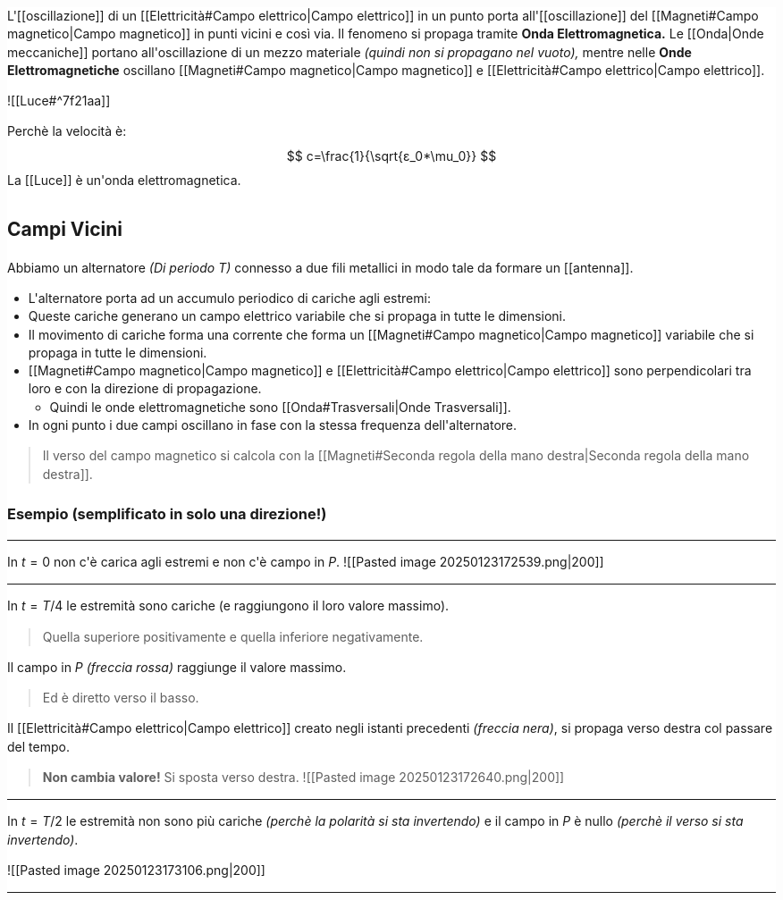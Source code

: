 L'[[oscillazione]] di un [[Elettricità#Campo elettrico|Campo elettrico]] in un punto porta all'[[oscillazione]] del [[Magneti#Campo magnetico|Campo magnetico]] in punti vicini e così via. 
Il fenomeno si propaga tramite **Onda Elettromagnetica.**
Le [[Onda|Onde meccaniche]] portano all'oscillazione di un mezzo materiale *(quindi non si propagano nel vuoto),* mentre nelle **Onde Elettromagnetiche** oscillano [[Magneti#Campo magnetico|Campo magnetico]] e [[Elettricità#Campo elettrico|Campo elettrico]].

![[Luce#^7f21aa]]

Perchè la velocità è:
$$
c=\frac{1}{\sqrt{ε_0*\mu_0}}
$$
La [[Luce]] è un'onda elettromagnetica.

## Campi Vicini
Abbiamo un alternatore *(Di periodo $T$)* connesso a due fili metallici in modo tale da formare un [[antenna]].

- L'alternatore porta ad un accumulo periodico di cariche agli estremi:
- Queste cariche generano un campo elettrico variabile che si propaga in tutte le dimensioni.
- Il movimento di cariche forma una corrente che forma un [[Magneti#Campo magnetico|Campo magnetico]] variabile che si propaga in tutte le dimensioni.
- [[Magneti#Campo magnetico|Campo magnetico]] e [[Elettricità#Campo elettrico|Campo elettrico]] sono perpendicolari tra loro e con la direzione di propagazione.
	- Quindi le onde elettromagnetiche sono [[Onda#Trasversali|Onde Trasversali]].
- In ogni punto i due campi oscillano in fase con la stessa frequenza dell'alternatore.
>Il verso del campo magnetico si calcola con la [[Magneti#Seconda regola della mano destra|Seconda regola della mano destra]].
### Esempio (semplificato in solo una direzione!)

---
In $t=0$ non c'è carica agli estremi e non c'è campo in $P$.
![[Pasted image 20250123172539.png|200]]

---
In $t=T/4$ le estremità sono cariche (e raggiungono il loro valore massimo).
>Quella superiore positivamente e quella inferiore negativamente. 

Il campo in $P$ *(freccia rossa)* raggiunge il valore massimo.
>Ed è diretto verso il basso.

Il [[Elettricità#Campo elettrico|Campo elettrico]] creato negli istanti precedenti *(freccia nera)*, si propaga verso destra col passare del tempo.
>**Non cambia valore!** Si sposta verso destra.
![[Pasted image 20250123172640.png|200]]
---
In $t=T/2$ le estremità non sono più cariche *(perchè la polarità si sta invertendo)* e il campo in $P$ è nullo *(perchè il verso si sta invertendo)*.

![[Pasted image 20250123173106.png|200]]

---